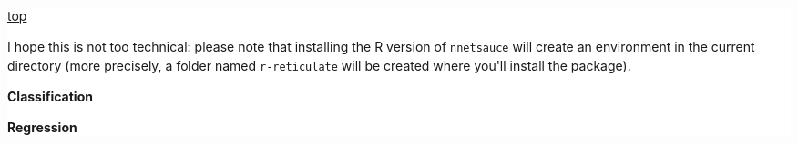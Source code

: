 <a href="#contents">top</a>

I hope this is not too technical: please note that installing the R version of `nnetsauce` will create an environment in the current directory (more precisely, a folder named `r-reticulate` will be created where you'll install the package). 

**Classification**


**Regression**